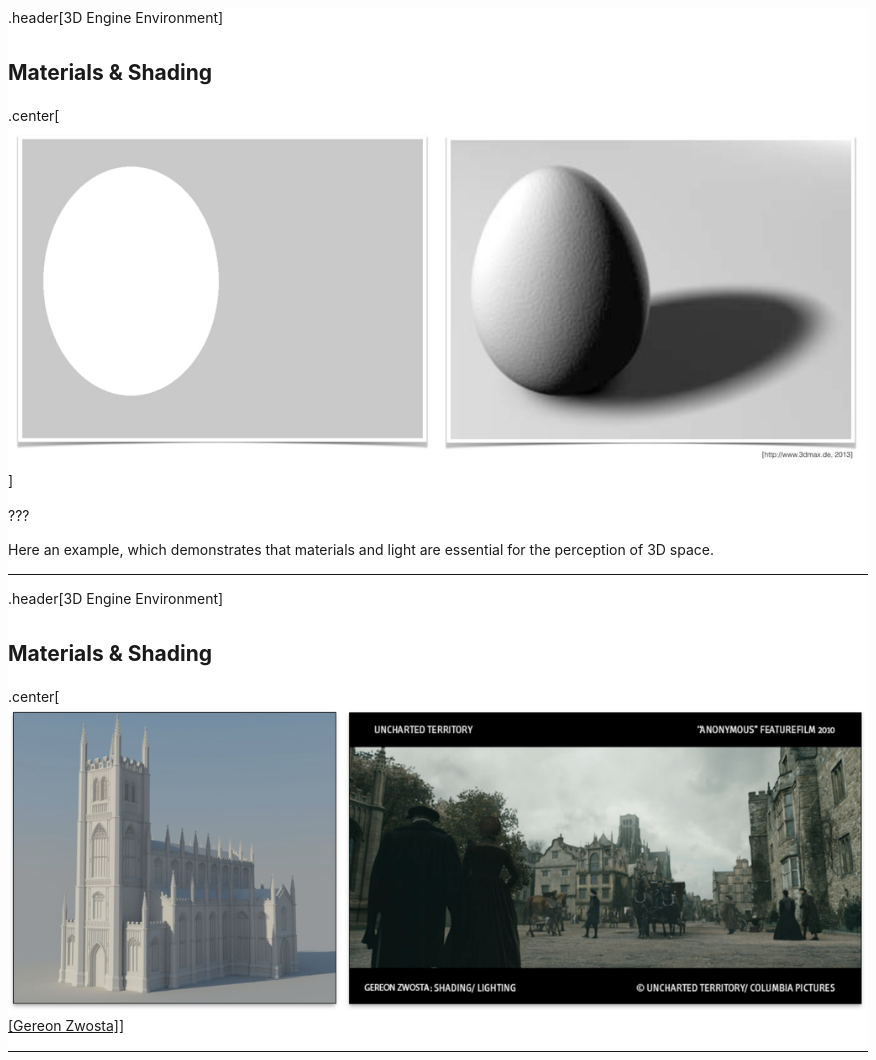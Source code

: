 .header[3D Engine Environment]

## Materials & Shading

.center[<img src="../img/egg.png" alt="egg" style="width:100%;">]

???

Here an example, which demonstrates that materials and light are essential for the perception of 3D space.


---
.header[3D Engine Environment]

## Materials & Shading

.center[<img src="../img/shading_01.png" alt="shading_01" style="width:100%;">[[Gereon Zwosta]](http://www.gereon-zwosta.de)]

---